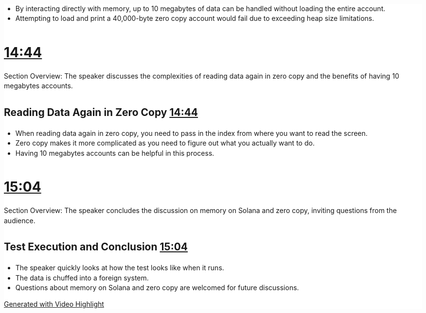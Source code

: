 - By interacting directly with memory, up to 10 megabytes of data can be handled without loading the entire account.
- Attempting to load and print a 40,000-byte zero copy account would fail due to exceeding heap size limitations.
# [14:44](https://youtu.be/zs_yU0IuJxc?t=884)

Section Overview: The speaker discusses the complexities of reading data again in zero copy and the benefits of having 10 megabytes accounts.

## Reading Data Again in Zero Copy [14:44](https://youtu.be/zs_yU0IuJxc?t=884s)

- When reading data again in zero copy, you need to pass in the index from where you want to read the screen.
- Zero copy makes it more complicated as you need to figure out what you actually want to do.
- Having 10 megabytes accounts can be helpful in this process.

# [15:04](https://youtu.be/zs_yU0IuJxc?t=904)

Section Overview: The speaker concludes the discussion on memory on Solana and zero copy, inviting questions from the audience.

## Test Execution and Conclusion [15:04](https://youtu.be/zs_yU0IuJxc?t=904s)

- The speaker quickly looks at how the test looks like when it runs.
- The data is chuffed into a foreign system.
- Questions about memory on Solana and zero copy are welcomed for future discussions.

[Generated with Video Highlight](https://videohighlight.com/video/summary/zs_yU0IuJxc)

